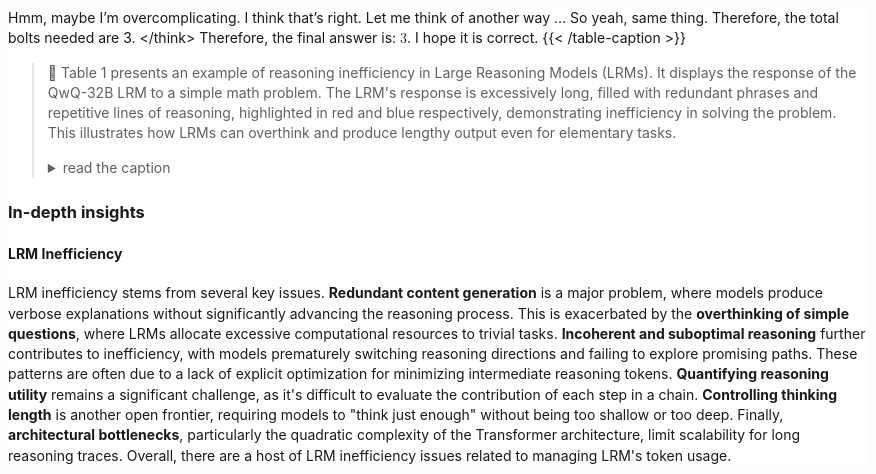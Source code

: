 </tr>
<tr class="ltx_tr" id="S1.T1.1.1.1.1.1.18">
<td class="ltx_td ltx_nopad_r ltx_align_left" id="S1.T1.1.1.1.1.1.18.1">Hmm, <span class="ltx_text ltx_font_bold" id="S1.T1.1.1.1.1.1.18.1.1">maybe I’m overcomplicating.</span> I think that’s right. Let me think of another way … So yeah, same thing.</td>
</tr>
<tr class="ltx_tr" id="S1.T1.1.1.1.1.1.19">
<td class="ltx_td ltx_nopad_r ltx_align_left" id="S1.T1.1.1.1.1.1.19.1">Therefore, the total bolts needed are 3.</td>
</tr>
<tr class="ltx_tr" id="S1.T1.1.1.1.1.1.20">
<td class="ltx_td ltx_nopad_r ltx_align_left" id="S1.T1.1.1.1.1.1.20.1">&lt;/think&gt;</td>
</tr>
<tr class="ltx_tr" id="S1.T1.1.1.1.1.1.1">
<td class="ltx_td ltx_nopad_r ltx_align_left" id="S1.T1.1.1.1.1.1.1.1">Therefore, the final answer is: <math alttext="\boxed{3}" class="ltx_Math" display="inline" id="S1.T1.1.1.1.1.1.1.1.m1.1"><semantics id="S1.T1.1.1.1.1.1.1.1.m1.1a"><menclose id="S1.T1.1.1.1.1.1.1.1.m1.1.1" notation="box" xref="S1.T1.1.1.1.1.1.1.1.m1.1.1.cmml"><mn id="S1.T1.1.1.1.1.1.1.1.m1.1.1a" xref="S1.T1.1.1.1.1.1.1.1.m1.1.1.cmml">3</mn></menclose><annotation-xml encoding="MathML-Content" id="S1.T1.1.1.1.1.1.1.1.m1.1b"><cn id="S1.T1.1.1.1.1.1.1.1.m1.1.1.cmml" type="integer" xref="S1.T1.1.1.1.1.1.1.1.m1.1.1">3</cn></annotation-xml><annotation encoding="application/x-tex" id="S1.T1.1.1.1.1.1.1.1.m1.1c">\boxed{3}</annotation><annotation encoding="application/x-llamapun" id="S1.T1.1.1.1.1.1.1.1.m1.1d">3</annotation></semantics></math>. I hope it is correct.</td>
</tr>
</table>
</td>
</tr>
</tbody>
</table>{{< /table-caption >}}

> 🔼 Table 1 presents an example of reasoning inefficiency in Large Reasoning Models (LRMs).  It displays the response of the QwQ-32B LRM to a simple math problem. The LRM's response is excessively long, filled with redundant phrases and repetitive lines of reasoning, highlighted in red and blue respectively, demonstrating inefficiency in solving the problem. This illustrates how LRMs can overthink and produce lengthy output even for elementary tasks.
> <details><summary>read the caption</summary></details>





### In-depth insights


#### LRM Inefficiency
LRM inefficiency stems from several key issues. **Redundant content generation** is a major problem, where models produce verbose explanations without significantly advancing the reasoning process. This is exacerbated by the **overthinking of simple questions**, where LRMs allocate excessive computational resources to trivial tasks. **Incoherent and suboptimal reasoning** further contributes to inefficiency, with models prematurely switching reasoning directions and failing to explore promising paths. These patterns are often due to a lack of explicit optimization for minimizing intermediate reasoning tokens. **Quantifying reasoning utility** remains a significant challenge, as it's difficult to evaluate the contribution of each step in a chain. **Controlling thinking length** is another open frontier, requiring models to "think just enough" without being too shallow or too deep. Finally, **architectural bottlenecks**, particularly the quadratic complexity of the Transformer architecture, limit scalability for long reasoning traces. Overall, there are a host of LRM inefficiency issues related to managing LRM's token usage.
